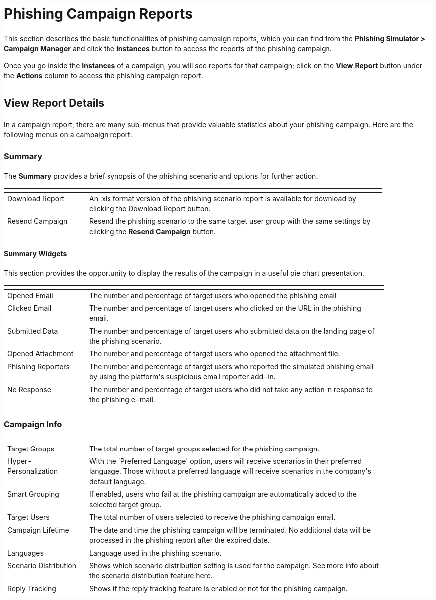 # Phishing Campaign Reports

This section describes the basic functionalities of phishing campaign reports, which you can find from the **Phishing Simulator > Campaign Manager** and click the **Instances** button to access the reports of the phishing campaign.&#x20;

Once you go inside the **Instances** of a campaign, you will see reports for that campaign; click on the **View** **Report** button under the **Actions** column to access the phishing campaign report.

## **View Report Details**

In a campaign report, there are many sub-menus that provide valuable statistics about your phishing campaign. Here are the following menus on a campaign report:

### **Summary**

The **Summary** provides a brief synopsis of the phishing scenario and options for further action.

<table><thead><tr><th width="150"></th><th width="582.1428571428571"></th></tr></thead><tbody><tr><td>Download Report</td><td>An .xls format version of the phishing scenario report is available for download by clicking the Download Report button.</td></tr><tr><td>Resend Campaign</td><td>Resend the phishing scenario to the same target user group with the same settings by clicking the <strong>Resend Campaign</strong> button.</td></tr></tbody></table>

#### Summary Widgets

This section provides the opportunity to display the results of the campaign in a useful pie chart presentation.

<table><thead><tr><th width="150"></th><th width="586.1428571428571"></th></tr></thead><tbody><tr><td>Opened Email</td><td>The number and percentage of target users who opened the phishing email</td></tr><tr><td>Clicked Email</td><td>The number and percentage of target users who clicked on the URL in the phishing email.</td></tr><tr><td>Submitted Data</td><td>The number and percentage of target users who submitted data on the landing page of the phishing scenario.</td></tr><tr><td>Opened Attachment</td><td>The number and percentage of target users who opened the attachment file.</td></tr><tr><td>Phishing Reporters</td><td>The number and percentage of target users who reported the simulated phishing email by using the platform's suspicious email reporter add-in.</td></tr><tr><td>No Response</td><td>The number and percentage of target users who did not take any action in response to the phishing e-mail.</td></tr></tbody></table>

### Campaign Info

<table><thead><tr><th width="150"></th><th width="582.1428571428571"></th></tr></thead><tbody><tr><td>Target Groups</td><td>The total number of target groups selected for the phishing campaign.</td></tr><tr><td>Hyper-Personalization</td><td>With the 'Preferred Language' option, users will receive scenarios in their preferred language. Those without a preferred language will receive scenarios in the company's default language.</td></tr><tr><td>Smart Grouping</td><td>If enabled, users who fail at the phishing campaign are automatically added to the selected target group.</td></tr><tr><td>Target Users</td><td>The total number of users selected to receive the phishing campaign email.</td></tr><tr><td>Campaign Lifetime</td><td>The date and time the phishing campaign will be terminated. No additional data will be processed in the phishing report after the expired date.</td></tr><tr><td>Languages</td><td>Language used in the phishing scenario.</td></tr><tr><td>Scenario Distribution</td><td>Shows which scenario distribution setting is used for the campaign. See more info about the scenario distribution feature <a href="phishing-campaign-manager.md#phishing-scenarios">here</a>.</td></tr><tr><td>Reply Tracking</td><td>Shows if the reply tracking feature is enabled or not for the phishing campaign.</td></tr></tbody></table>
